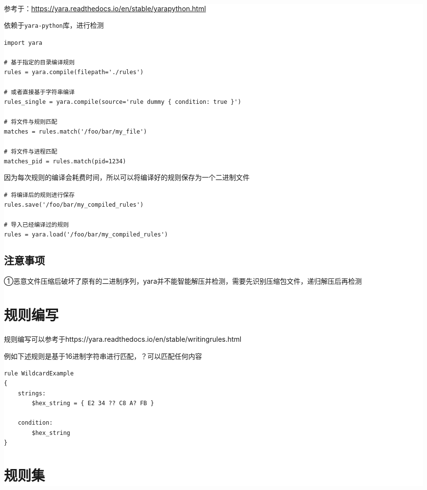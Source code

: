 参考于：https://yara.readthedocs.io/en/stable/yarapython.html

依赖于`yara-python`库，进行检测

```
import yara

# 基于指定的目录编译规则
rules = yara.compile(filepath='./rules')

# 或者直接基于字符串编译
rules_single = yara.compile(source='rule dummy { condition: true }')

# 将文件与规则匹配
matches = rules.match('/foo/bar/my_file')

# 将文件与进程匹配
matches_pid = rules.match(pid=1234)

```



因为每次规则的编译会耗费时间，所以可以将编译好的规则保存为一个二进制文件

```
# 将编译后的规则进行保存
rules.save('/foo/bar/my_compiled_rules')

# 导入已经编译过的规则
rules = yara.load('/foo/bar/my_compiled_rules')
```

## 注意事项

①恶意文件压缩后破坏了原有的二进制序列，yara并不能智能解压并检测，需要先识别压缩包文件，递归解压后再检测

# 规则编写

规则编写可以参考于https://yara.readthedocs.io/en/stable/writingrules.html

例如下述规则是基于16进制字符串进行匹配，？可以匹配任何内容

```
rule WildcardExample
{
    strings:
        $hex_string = { E2 34 ?? C8 A? FB }

    condition:
        $hex_string
}
```

# 规则集
